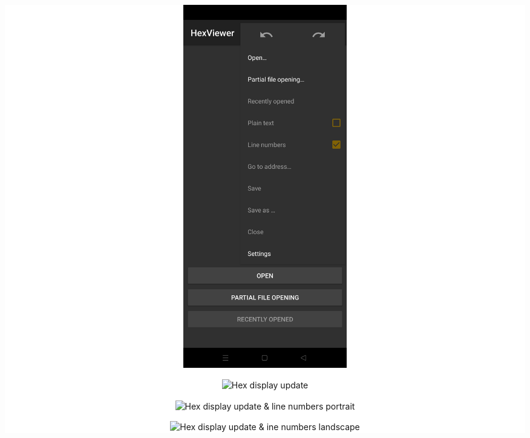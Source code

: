 <p align="center"><img src="fastlane/metadata/android/en-US/images/phoneScreenshots/2.jpg" width="270px" height="600px" alt="Home screen menu"></p>
<p align="center"><img src="fastlane/metadata/android/en-US/images/phoneScreenshots/4.jpg" width="270px" height="600px" alt="Hex display update"></p>
<p align="center"><img src="fastlane/metadata/android/en-US/images/phoneScreenshots/5.jpg" width="270px" height="600px" alt="Hex display update & line numbers portrait"></p>
<p align="center"><img src="fastlane/metadata/android/en-US/images/phoneScreenshots/6.jpg" width="600px" height="270px" alt="Hex display update & ine numbers landscape"></p>